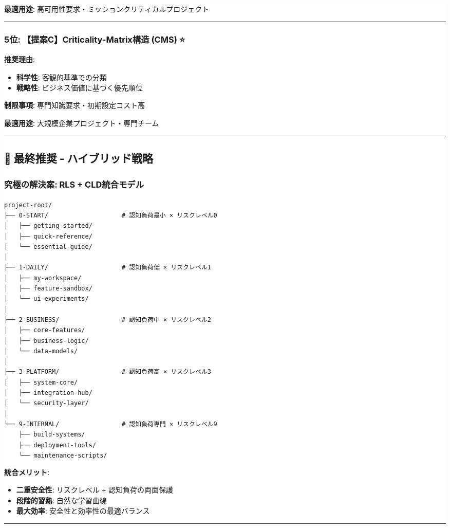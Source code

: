 **最適用途**: 高可用性要求・ミッションクリティカルプロジェクト

---

### **5位: 【提案C】Criticality-Matrix構造 (CMS)** ⭐
**推奨理由**:
- **科学性**: 客観的基準での分類
- **戦略性**: ビジネス価値に基づく優先順位

**制限事項**: 専門知識要求・初期設定コスト高

**最適用途**: 大規模企業プロジェクト・専門チーム

---

## 🎯 **最終推奨 - ハイブリッド戦略**

### **究極の解決案: RLS + CLD統合モデル**

```
project-root/
├── 0-START/                    # 認知負荷最小 × リスクレベル0
│   ├── getting-started/
│   ├── quick-reference/
│   └── essential-guide/
│
├── 1-DAILY/                    # 認知負荷低 × リスクレベル1
│   ├── my-workspace/
│   ├── feature-sandbox/
│   └── ui-experiments/
│
├── 2-BUSINESS/                 # 認知負荷中 × リスクレベル2
│   ├── core-features/
│   ├── business-logic/
│   └── data-models/
│
├── 3-PLATFORM/                 # 認知負荷高 × リスクレベル3
│   ├── system-core/
│   ├── integration-hub/
│   └── security-layer/
│
└── 9-INTERNAL/                 # 認知負荷専門 × リスクレベル9
    ├── build-systems/
    ├── deployment-tools/
    └── maintenance-scripts/
```

**統合メリット**:
- **二重安全性**: リスクレベル + 認知負荷の両面保護
- **段階的習熟**: 自然な学習曲線
- **最大効率**: 安全性と効率性の最適バランス

---
